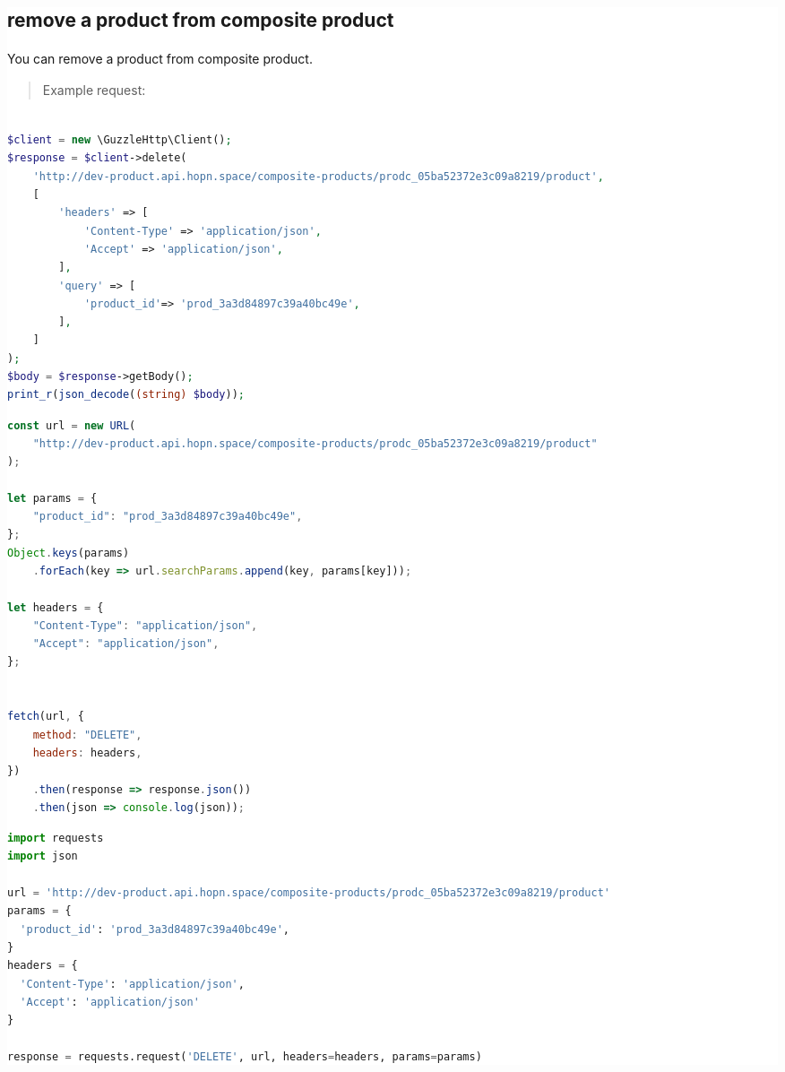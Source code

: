 

## remove a product from composite product


You can remove a product from composite product.

> Example request:

```php

$client = new \GuzzleHttp\Client();
$response = $client->delete(
    'http://dev-product.api.hopn.space/composite-products/prodc_05ba52372e3c09a8219/product',
    [
        'headers' => [
            'Content-Type' => 'application/json',
            'Accept' => 'application/json',
        ],
        'query' => [
            'product_id'=> 'prod_3a3d84897c39a40bc49e',
        ],
    ]
);
$body = $response->getBody();
print_r(json_decode((string) $body));
```

```javascript
const url = new URL(
    "http://dev-product.api.hopn.space/composite-products/prodc_05ba52372e3c09a8219/product"
);

let params = {
    "product_id": "prod_3a3d84897c39a40bc49e",
};
Object.keys(params)
    .forEach(key => url.searchParams.append(key, params[key]));

let headers = {
    "Content-Type": "application/json",
    "Accept": "application/json",
};


fetch(url, {
    method: "DELETE",
    headers: headers,
})
    .then(response => response.json())
    .then(json => console.log(json));
```

```python
import requests
import json

url = 'http://dev-product.api.hopn.space/composite-products/prodc_05ba52372e3c09a8219/product'
params = {
  'product_id': 'prod_3a3d84897c39a40bc49e',
}
headers = {
  'Content-Type': 'application/json',
  'Accept': 'application/json'
}

response = requests.request('DELETE', url, headers=headers, params=params)
```